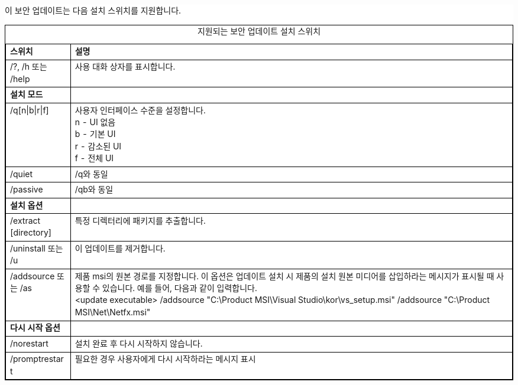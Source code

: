 이 보안 업데이트는 다음 설치 스위치를 지원합니다.

<p> </p>
<table style="border:1px solid black;">
<caption>지원되는 보안 업데이트 설치 스위치</caption>
<tbody>
<tr class="odd">
<td style="border:1px solid black;"><strong>스위치</strong></td>
<td style="border:1px solid black;"><strong>설명</strong></td>
</tr>
<tr class="even">
<td style="border:1px solid black;">/?, /h 또는 /help</td>
<td style="border:1px solid black;">사용 대화 상자를 표시합니다.</td>
</tr>
<tr class="odd">
<td style="border:1px solid black;"><strong>설치 모드</strong></td>
<td style="border:1px solid black;"><strong> </strong></td>
</tr>
<tr class="even">
<td style="border:1px solid black;">/q[n|b|r|f]</td>
<td style="border:1px solid black;">사용자 인터페이스 수준을 설정합니다.<br />
n - UI 없음<br />
b - 기본 UI<br />
r - 감소된 UI<br />
f - 전체 UI</td>
</tr>
<tr class="odd">
<td style="border:1px solid black;">/quiet</td>
<td style="border:1px solid black;">/q와 동일</td>
</tr>
<tr class="even">
<td style="border:1px solid black;">/passive</td>
<td style="border:1px solid black;">/qb와 동일</td>
</tr>
<tr class="odd">
<td style="border:1px solid black;"><strong>설치 옵션</strong></td>
<td style="border:1px solid black;"><strong> </strong></td>
</tr>
<tr class="even">
<td style="border:1px solid black;">/extract [directory]</td>
<td style="border:1px solid black;">특정 디렉터리에 패키지를 추출합니다.</td>
</tr>
<tr class="odd">
<td style="border:1px solid black;">/uninstall 또는 /u</td>
<td style="border:1px solid black;">이 업데이트를 제거합니다.</td>
</tr>
<tr class="even">
<td style="border:1px solid black;">/addsource 또는 /as</td>
<td style="border:1px solid black;">제품 msi의 원본 경로를 지정합니다. 이 옵션은 업데이트 설치 시 제품의 설치 원본 미디어를 삽입하라는 메시지가 표시될 때 사용할 수 있습니다. 예를 들어, 다음과 같이 입력합니다.<br />
&lt;update executable&gt; /addsource &quot;C:\Product MSI\Visual Studio\kor\vs_setup.msi&quot; /addsource &quot;C:\Product MSI\Net\Netfx.msi&quot;</td>
</tr>
<tr class="odd">
<td style="border:1px solid black;"><strong>다시 시작 옵션</strong></td>
<td style="border:1px solid black;"><strong> </strong></td>
</tr>
<tr class="even">
<td style="border:1px solid black;">/norestart</td>
<td style="border:1px solid black;">설치 완료 후 다시 시작하지 않습니다.</td>
</tr>
<tr class="odd">
<td style="border:1px solid black;">/promptrestart</td>
<td style="border:1px solid black;">필요한 경우 사용자에게 다시 시작하라는 메시지 표시</td>